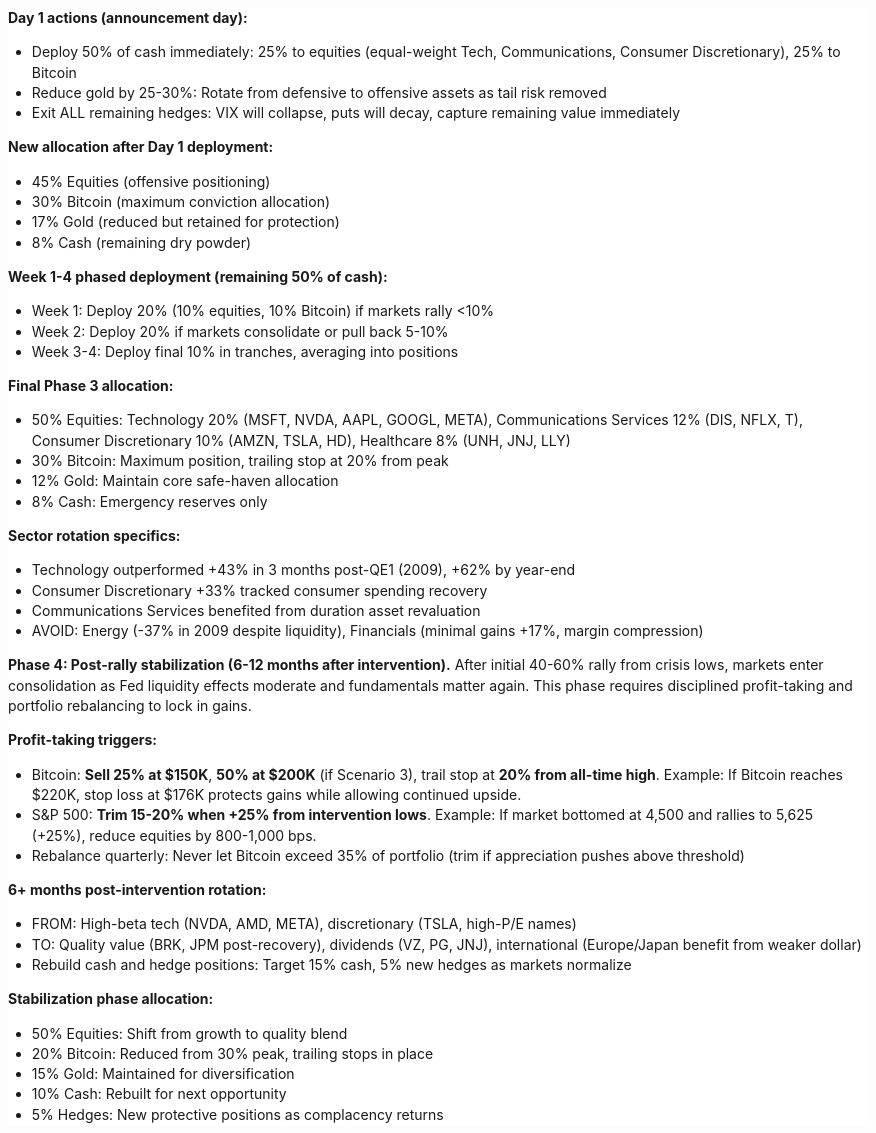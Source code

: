 **Day 1 actions (announcement day):**
- Deploy 50% of cash immediately: 25% to equities (equal-weight Tech, Communications, Consumer Discretionary), 25% to Bitcoin
- Reduce gold by 25-30%: Rotate from defensive to offensive assets as tail risk removed
- Exit ALL remaining hedges: VIX will collapse, puts will decay, capture remaining value immediately

**New allocation after Day 1 deployment:**
- 45% Equities (offensive positioning)
- 30% Bitcoin (maximum conviction allocation)
- 17% Gold (reduced but retained for protection)
- 8% Cash (remaining dry powder)

**Week 1-4 phased deployment (remaining 50% of cash):**
- Week 1: Deploy 20% (10% equities, 10% Bitcoin) if markets rally \<10%
- Week 2: Deploy 20% if markets consolidate or pull back 5-10%  
- Week 3-4: Deploy final 10% in tranches, averaging into positions

**Final Phase 3 allocation:**
- 50% Equities: Technology 20% (MSFT, NVDA, AAPL, GOOGL, META), Communications Services 12% (DIS, NFLX, T), Consumer Discretionary 10% (AMZN, TSLA, HD), Healthcare 8% (UNH, JNJ, LLY)
- 30% Bitcoin: Maximum position, trailing stop at 20% from peak
- 12% Gold: Maintain core safe-haven allocation
- 8% Cash: Emergency reserves only

**Sector rotation specifics:**
- Technology outperformed +43% in 3 months post-QE1 (2009), +62% by year-end
- Consumer Discretionary +33% tracked consumer spending recovery
- Communications Services benefited from duration asset revaluation
- AVOID: Energy (-37% in 2009 despite liquidity), Financials (minimal gains +17%, margin compression)

**Phase 4: Post-rally stabilization (6-12 months after intervention).** After initial 40-60% rally from crisis lows, markets enter consolidation as Fed liquidity effects moderate and fundamentals matter again. This phase requires disciplined profit-taking and portfolio rebalancing to lock in gains.

**Profit-taking triggers:**
- Bitcoin: **Sell 25% at $150K**, **50% at $200K** (if Scenario 3), trail stop at **20% from all-time high**. Example: If Bitcoin reaches $220K, stop loss at $176K protects gains while allowing continued upside.
- S&P 500: **Trim 15-20% when +25% from intervention lows**. Example: If market bottomed at 4,500 and rallies to 5,625 (+25%), reduce equities by 800-1,000 bps.
- Rebalance quarterly: Never let Bitcoin exceed 35% of portfolio (trim if appreciation pushes above threshold)

**6+ months post-intervention rotation:**
- FROM: High-beta tech (NVDA, AMD, META), discretionary (TSLA, high-P/E names)  
- TO: Quality value (BRK, JPM post-recovery), dividends (VZ, PG, JNJ), international (Europe/Japan benefit from weaker dollar)
- Rebuild cash and hedge positions: Target 15% cash, 5% new hedges as markets normalize

**Stabilization phase allocation:**
- 50% Equities: Shift from growth to quality blend
- 20% Bitcoin: Reduced from 30% peak, trailing stops in place
- 15% Gold: Maintained for diversification  
- 10% Cash: Rebuilt for next opportunity
- 5% Hedges: New protective positions as complacency returns
